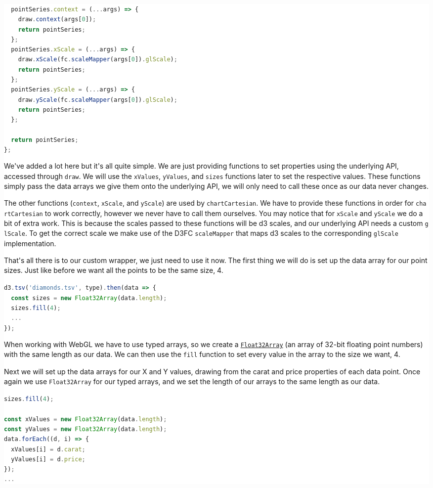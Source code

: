 ~~~javascript
  pointSeries.context = (...args) => {
    draw.context(args[0]);
    return pointSeries;
  };
  pointSeries.xScale = (...args) => {
    draw.xScale(fc.scaleMapper(args[0]).glScale);
    return pointSeries;
  };
  pointSeries.yScale = (...args) => {
    draw.yScale(fc.scaleMapper(args[0]).glScale);
    return pointSeries;
  };

  return pointSeries;
};
~~~

We've added a lot here but it's all quite simple. We are just providing functions to set properties using the underlying API, accessed through `draw`. We will use the `xValues`, `yValues`, and `sizes` functions later to set the respective values. These functions simply pass the data arrays we give them onto the underlying API, we will only need to call these once as our data never changes.

The other functions (`context`, `xScale`, and `yScale`) are used by `chartCartesian`. We have to provide these functions in order for `chartCartesian` to work correctly, however we never have to call them ourselves. You may notice that for `xScale` and `yScale` we do a bit of extra work. This is because the scales passed to these functions will be d3 scales, and our underlying API needs a custom `glScale`. To get the correct scale we make use of the D3FC `scaleMapper` that maps d3 scales to the corresponding `glScale` implementation.

That's all there is to our custom wrapper, we just need to use it now. The first thing we will do is set up the data array for our point sizes. Just like before we want all the points to be the same size, 4.

~~~javascript
d3.tsv('diamonds.tsv', type).then(data => {
  const sizes = new Float32Array(data.length);
  sizes.fill(4);
  ...
});
~~~

When working with WebGL we have to use typed arrays, so we create a [`Float32Array`](https://developer.mozilla.org/en-US/docs/Web/JavaScript/Reference/Global_Objects/Float32Array) (an array of 32-bit floating point numbers) with the same length as our data. We can then use the `fill` function to set every value in the array to the size we want, 4.

Next we will set up the data arrays for our X and Y values, drawing from the carat and price properties of each data point. Once again we use `Float32Array` for our typed arrays, and we set the length of our arrays to the same length as our data.

~~~javascript
sizes.fill(4);

const xValues = new Float32Array(data.length);
const yValues = new Float32Array(data.length);
data.forEach((d, i) => {
  xValues[i] = d.carat;
  yValues[i] = d.price;
});
...
~~~
